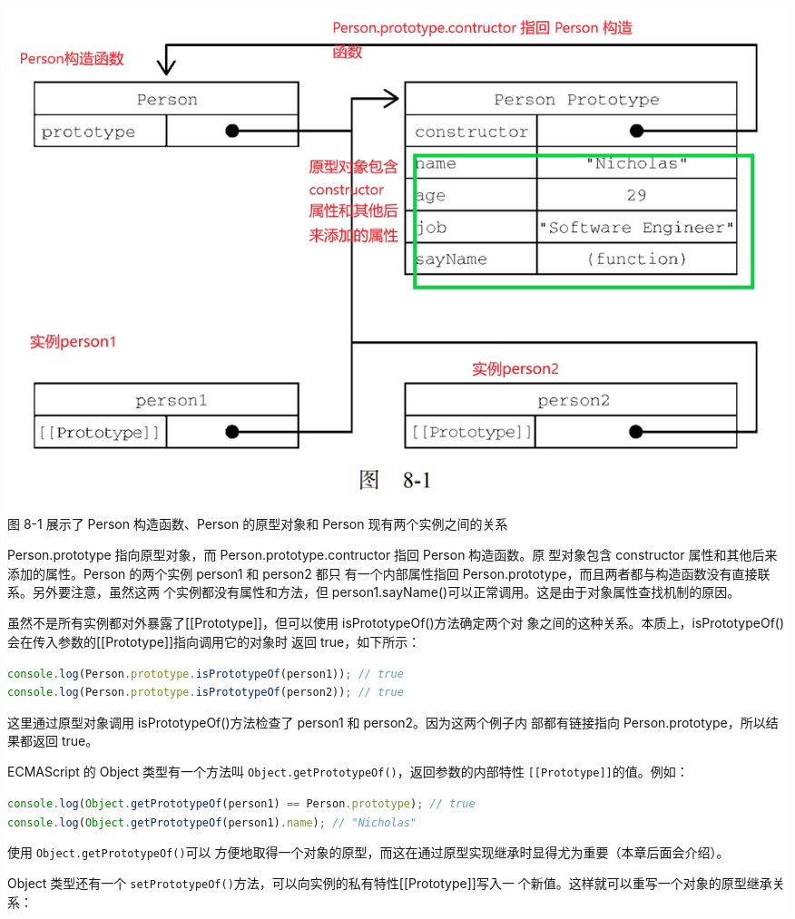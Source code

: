 ![](./assets/prototype.png)

图 8-1 展示了 Person 构造函数、Person 的原型对象和 Person 现有两个实例之间的关系

Person.prototype 指向原型对象，而 Person.prototype.contructor 指回 Person 构造函数。原 型对象包含 constructor 属性和其他后来添加的属性。Person 的两个实例 person1 和 person2 都只 有一个内部属性指回 Person.prototype，而且两者都与构造函数没有直接联系。另外要注意，虽然这两 个实例都没有属性和方法，但 person1.sayName()可以正常调用。这是由于对象属性查找机制的原因。

虽然不是所有实例都对外暴露了[[Prototype]]，但可以使用 isPrototypeOf()方法确定两个对 象之间的这种关系。本质上，isPrototypeOf()会在传入参数的[[Prototype]]指向调用它的对象时 返回 true，如下所示：

```js
console.log(Person.prototype.isPrototypeOf(person1)); // true 
console.log(Person.prototype.isPrototypeOf(person2)); // true
```

这里通过原型对象调用 isPrototypeOf()方法检查了 person1 和 person2。因为这两个例子内 部都有链接指向 Person.prototype，所以结果都返回 true。

ECMAScript 的 Object 类型有一个方法叫 `Object.getPrototypeOf()`，返回参数的内部特性 `[[Prototype]]`的值。例如：

```js
console.log(Object.getPrototypeOf(person1) == Person.prototype); // true 
console.log(Object.getPrototypeOf(person1).name); // "Nicholas" 
```

使用 `Object.getPrototypeOf()`可以 方便地取得一个对象的原型，而这在通过原型实现继承时显得尤为重要（本章后面会介绍）。

Object 类型还有一个 `setPrototypeOf()`方法，可以向实例的私有特性[[Prototype]]写入一 个新值。这样就可以重写一个对象的原型继承关系：
